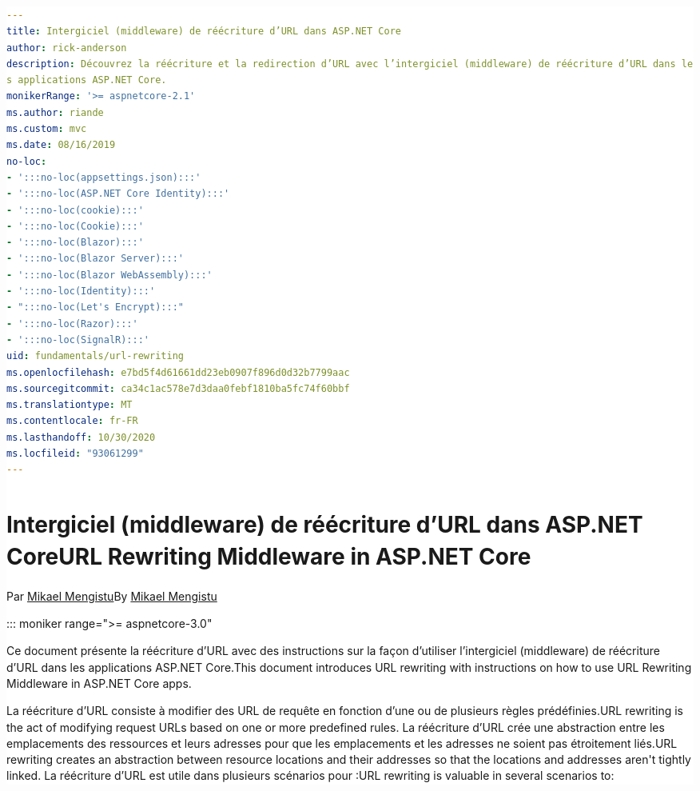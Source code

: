 ```yaml
---
title: Intergiciel (middleware) de réécriture d’URL dans ASP.NET Core
author: rick-anderson
description: Découvrez la réécriture et la redirection d’URL avec l’intergiciel (middleware) de réécriture d’URL dans les applications ASP.NET Core.
monikerRange: '>= aspnetcore-2.1'
ms.author: riande
ms.custom: mvc
ms.date: 08/16/2019
no-loc:
- ':::no-loc(appsettings.json):::'
- ':::no-loc(ASP.NET Core Identity):::'
- ':::no-loc(cookie):::'
- ':::no-loc(Cookie):::'
- ':::no-loc(Blazor):::'
- ':::no-loc(Blazor Server):::'
- ':::no-loc(Blazor WebAssembly):::'
- ':::no-loc(Identity):::'
- ":::no-loc(Let's Encrypt):::"
- ':::no-loc(Razor):::'
- ':::no-loc(SignalR):::'
uid: fundamentals/url-rewriting
ms.openlocfilehash: e7bd5f4d61661dd23eb0907f896d0d32b7799aac
ms.sourcegitcommit: ca34c1ac578e7d3daa0febf1810ba5fc74f60bbf
ms.translationtype: MT
ms.contentlocale: fr-FR
ms.lasthandoff: 10/30/2020
ms.locfileid: "93061299"
---
```

# <a name="url-rewriting-middleware-in-aspnet-core"></a><span data-ttu-id="23da9-103">Intergiciel (middleware) de réécriture d’URL dans ASP.NET Core</span><span class="sxs-lookup"><span data-stu-id="23da9-103">URL Rewriting Middleware in ASP.NET Core</span></span>

<span data-ttu-id="23da9-104">Par [Mikael Mengistu](https://github.com/mikaelm12)</span><span class="sxs-lookup"><span data-stu-id="23da9-104">By [Mikael Mengistu](https://github.com/mikaelm12)</span></span>

::: moniker range=">= aspnetcore-3.0"

<span data-ttu-id="23da9-105">Ce document présente la réécriture d’URL avec des instructions sur la façon d’utiliser l’intergiciel (middleware) de réécriture d’URL dans les applications ASP.NET Core.</span><span class="sxs-lookup"><span data-stu-id="23da9-105">This document introduces URL rewriting with instructions on how to use URL Rewriting Middleware in ASP.NET Core apps.</span></span>

<span data-ttu-id="23da9-106">La réécriture d’URL consiste à modifier des URL de requête en fonction d’une ou de plusieurs règles prédéfinies.</span><span class="sxs-lookup"><span data-stu-id="23da9-106">URL rewriting is the act of modifying request URLs based on one or more predefined rules.</span></span> <span data-ttu-id="23da9-107">La réécriture d’URL crée une abstraction entre les emplacements des ressources et leurs adresses pour que les emplacements et les adresses ne soient pas étroitement liés.</span><span class="sxs-lookup"><span data-stu-id="23da9-107">URL rewriting creates an abstraction between resource locations and their addresses so that the locations and addresses aren't tightly linked.</span></span> <span data-ttu-id="23da9-108">La réécriture d’URL est utile dans plusieurs scénarios pour :</span><span class="sxs-lookup"><span data-stu-id="23da9-108">URL rewriting is valuable in several scenarios to:</span></span>
